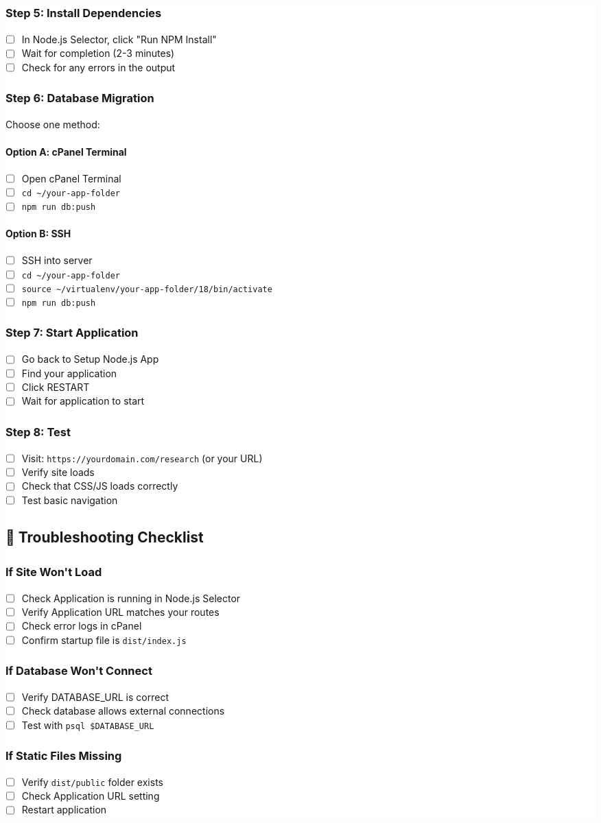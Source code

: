 ### Step 5: Install Dependencies
- [ ] In Node.js Selector, click "Run NPM Install"
- [ ] Wait for completion (2-3 minutes)
- [ ] Check for any errors in the output

### Step 6: Database Migration
Choose one method:

#### Option A: cPanel Terminal
- [ ] Open cPanel Terminal
- [ ] `cd ~/your-app-folder`
- [ ] `npm run db:push`

#### Option B: SSH
- [ ] SSH into server
- [ ] `cd ~/your-app-folder`
- [ ] `source ~/virtualenv/your-app-folder/18/bin/activate`
- [ ] `npm run db:push`

### Step 7: Start Application
- [ ] Go back to Setup Node.js App
- [ ] Find your application
- [ ] Click RESTART
- [ ] Wait for application to start

### Step 8: Test
- [ ] Visit: `https://yourdomain.com/research` (or your URL)
- [ ] Verify site loads
- [ ] Check that CSS/JS loads correctly
- [ ] Test basic navigation

## 🐛 Troubleshooting Checklist

### If Site Won't Load
- [ ] Check Application is running in Node.js Selector
- [ ] Verify Application URL matches your routes
- [ ] Check error logs in cPanel
- [ ] Confirm startup file is `dist/index.js`

### If Database Won't Connect
- [ ] Verify DATABASE_URL is correct
- [ ] Check database allows external connections
- [ ] Test with `psql $DATABASE_URL`

### If Static Files Missing
- [ ] Verify `dist/public` folder exists
- [ ] Check Application URL setting
- [ ] Restart application
